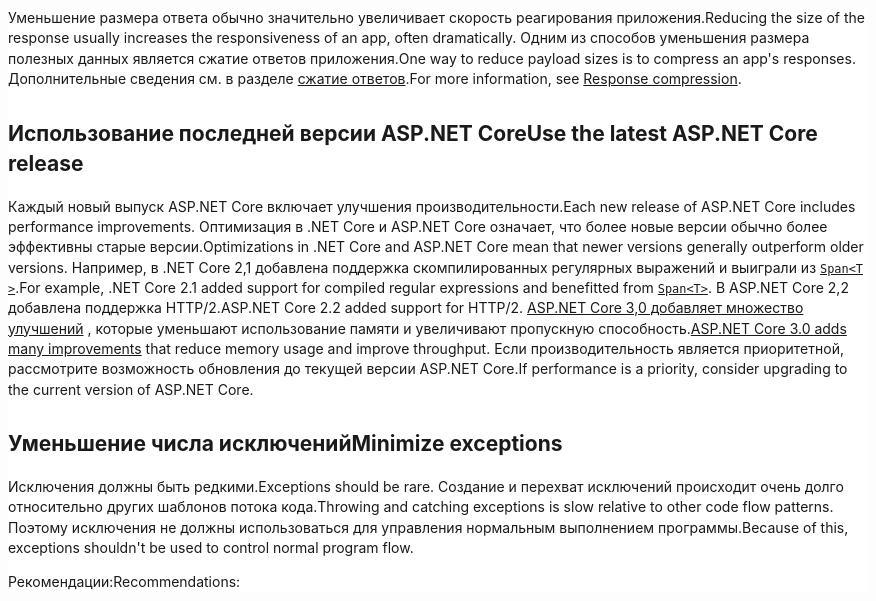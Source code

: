  <span data-ttu-id="8d52a-213">Уменьшение размера ответа обычно значительно увеличивает скорость реагирования приложения.</span><span class="sxs-lookup"><span data-stu-id="8d52a-213">Reducing the size of the response usually increases the responsiveness of an app, often dramatically.</span></span> <span data-ttu-id="8d52a-214">Одним из способов уменьшения размера полезных данных является сжатие ответов приложения.</span><span class="sxs-lookup"><span data-stu-id="8d52a-214">One way to reduce payload sizes is to compress an app's responses.</span></span> <span data-ttu-id="8d52a-215">Дополнительные сведения см. в разделе [сжатие ответов](xref:performance/response-compression).</span><span class="sxs-lookup"><span data-stu-id="8d52a-215">For more information, see [Response compression](xref:performance/response-compression).</span></span>

## <a name="use-the-latest-aspnet-core-release"></a><span data-ttu-id="8d52a-216">Использование последней версии ASP.NET Core</span><span class="sxs-lookup"><span data-stu-id="8d52a-216">Use the latest ASP.NET Core release</span></span>

<span data-ttu-id="8d52a-217">Каждый новый выпуск ASP.NET Core включает улучшения производительности.</span><span class="sxs-lookup"><span data-stu-id="8d52a-217">Each new release of ASP.NET Core includes performance improvements.</span></span> <span data-ttu-id="8d52a-218">Оптимизация в .NET Core и ASP.NET Core означает, что более новые версии обычно более эффективны старые версии.</span><span class="sxs-lookup"><span data-stu-id="8d52a-218">Optimizations in .NET Core and ASP.NET Core mean that newer versions generally outperform older versions.</span></span> <span data-ttu-id="8d52a-219">Например, в .NET Core 2,1 добавлена поддержка скомпилированных регулярных выражений и выиграли из [`Span<T>`](https://msdn.microsoft.com/magazine/mt814808.aspx).</span><span class="sxs-lookup"><span data-stu-id="8d52a-219">For example, .NET Core 2.1 added support for compiled regular expressions and benefitted from [`Span<T>`](https://msdn.microsoft.com/magazine/mt814808.aspx).</span></span> <span data-ttu-id="8d52a-220">В ASP.NET Core 2,2 добавлена поддержка HTTP/2.</span><span class="sxs-lookup"><span data-stu-id="8d52a-220">ASP.NET Core 2.2 added support for HTTP/2.</span></span> <span data-ttu-id="8d52a-221">[ASP.NET Core 3,0 добавляет множество улучшений](xref:aspnetcore-3.0) , которые уменьшают использование памяти и увеличивают пропускную способность.</span><span class="sxs-lookup"><span data-stu-id="8d52a-221">[ASP.NET Core 3.0 adds many improvements](xref:aspnetcore-3.0) that reduce memory usage and improve throughput.</span></span> <span data-ttu-id="8d52a-222">Если производительность является приоритетной, рассмотрите возможность обновления до текущей версии ASP.NET Core.</span><span class="sxs-lookup"><span data-stu-id="8d52a-222">If performance is a priority, consider upgrading to the current version of ASP.NET Core.</span></span>

## <a name="minimize-exceptions"></a><span data-ttu-id="8d52a-223">Уменьшение числа исключений</span><span class="sxs-lookup"><span data-stu-id="8d52a-223">Minimize exceptions</span></span>

<span data-ttu-id="8d52a-224">Исключения должны быть редкими.</span><span class="sxs-lookup"><span data-stu-id="8d52a-224">Exceptions should be rare.</span></span> <span data-ttu-id="8d52a-225">Создание и перехват исключений происходит очень долго относительно других шаблонов потока кода.</span><span class="sxs-lookup"><span data-stu-id="8d52a-225">Throwing and catching exceptions is slow relative to other code flow patterns.</span></span> <span data-ttu-id="8d52a-226">Поэтому исключения не должны использоваться для управления нормальным выполнением программы.</span><span class="sxs-lookup"><span data-stu-id="8d52a-226">Because of this, exceptions shouldn't be used to control normal program flow.</span></span>

<span data-ttu-id="8d52a-227">Рекомендации:</span><span class="sxs-lookup"><span data-stu-id="8d52a-227">Recommendations:</span></span>

